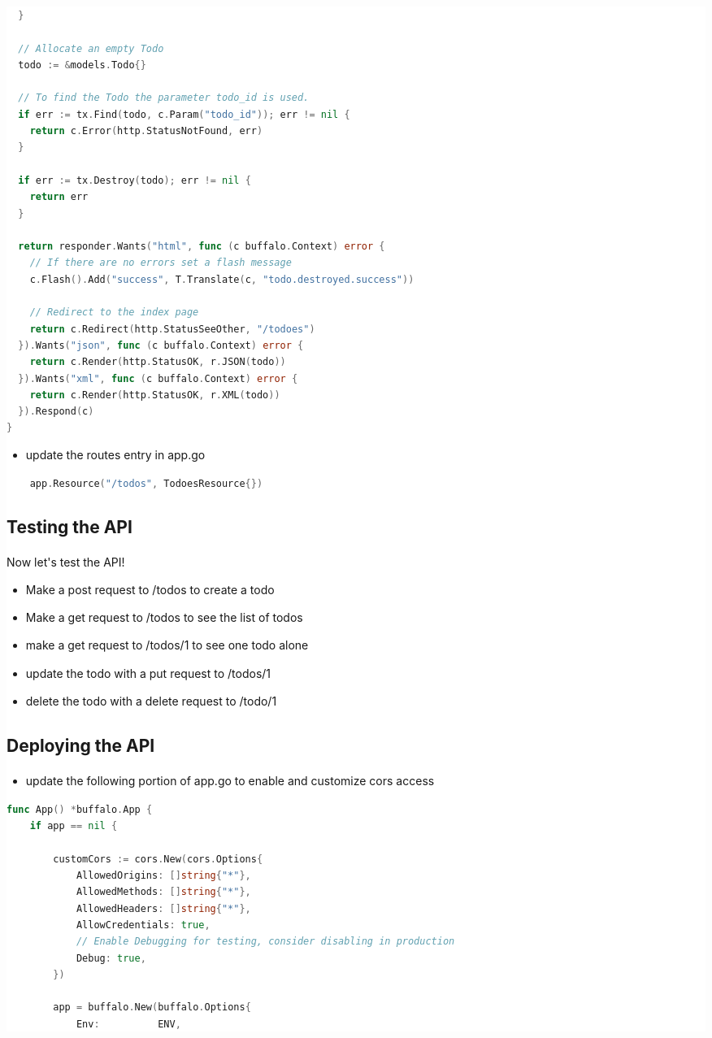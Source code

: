 ```go
  }

  // Allocate an empty Todo
  todo := &models.Todo{}

  // To find the Todo the parameter todo_id is used.
  if err := tx.Find(todo, c.Param("todo_id")); err != nil {
    return c.Error(http.StatusNotFound, err)
  }

  if err := tx.Destroy(todo); err != nil {
    return err
  }

  return responder.Wants("html", func (c buffalo.Context) error {
    // If there are no errors set a flash message
    c.Flash().Add("success", T.Translate(c, "todo.destroyed.success"))

    // Redirect to the index page
    return c.Redirect(http.StatusSeeOther, "/todoes")
  }).Wants("json", func (c buffalo.Context) error {
    return c.Render(http.StatusOK, r.JSON(todo))
  }).Wants("xml", func (c buffalo.Context) error {
    return c.Render(http.StatusOK, r.XML(todo))
  }).Respond(c)
}
```

- update the routes entry in app.go

```go
	app.Resource("/todos", TodoesResource{})
```

## Testing the API

Now let's test the API!

- Make a post request to /todos to create a todo

- Make a get request to /todos to see the list of todos

- make a get request to /todos/1 to see one todo alone

- update the todo with a put request to /todos/1

- delete the todo with a delete request to /todo/1
## Deploying the API

- update the following portion of app.go to enable and customize cors access

```go
func App() *buffalo.App {
	if app == nil {

		customCors := cors.New(cors.Options{
			AllowedOrigins: []string{"*"},
			AllowedMethods: []string{"*"},
			AllowedHeaders: []string{"*"},
			AllowCredentials: true,
			// Enable Debugging for testing, consider disabling in production
			Debug: true,
		})

		app = buffalo.New(buffalo.Options{
			Env:          ENV,
```